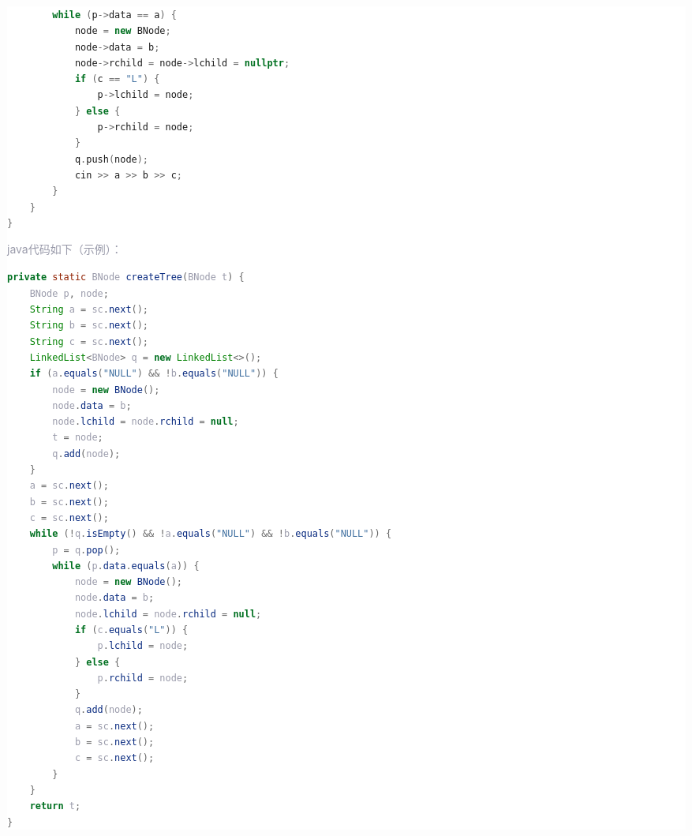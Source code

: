 ```cpp
        while (p->data == a) {
            node = new BNode;
            node->data = b;
            node->rchild = node->lchild = nullptr;
            if (c == "L") {
                p->lchild = node;
            } else {
                p->rchild = node;
            }
            q.push(node);
            cin >> a >> b >> c;
        }
    }
}
```

<font color=#999AAA >java代码如下（示例）：

```java
private static BNode createTree(BNode t) {
    BNode p, node;
    String a = sc.next();
    String b = sc.next();
    String c = sc.next();
    LinkedList<BNode> q = new LinkedList<>();
  	if (a.equals("NULL") && !b.equals("NULL")) {
        node = new BNode();
        node.data = b;
        node.lchild = node.rchild = null;
        t = node;
        q.add(node);
    }
    a = sc.next();
    b = sc.next();
    c = sc.next();
  	while (!q.isEmpty() && !a.equals("NULL") && !b.equals("NULL")) {
      	p = q.pop();
        while (p.data.equals(a)) {
            node = new BNode();
            node.data = b;
            node.lchild = node.rchild = null;
            if (c.equals("L")) {
                p.lchild = node;
            } else {
                p.rchild = node;
            }
            q.add(node);
            a = sc.next();
            b = sc.next();
            c = sc.next();
        }
    }
    return t;
}
```
